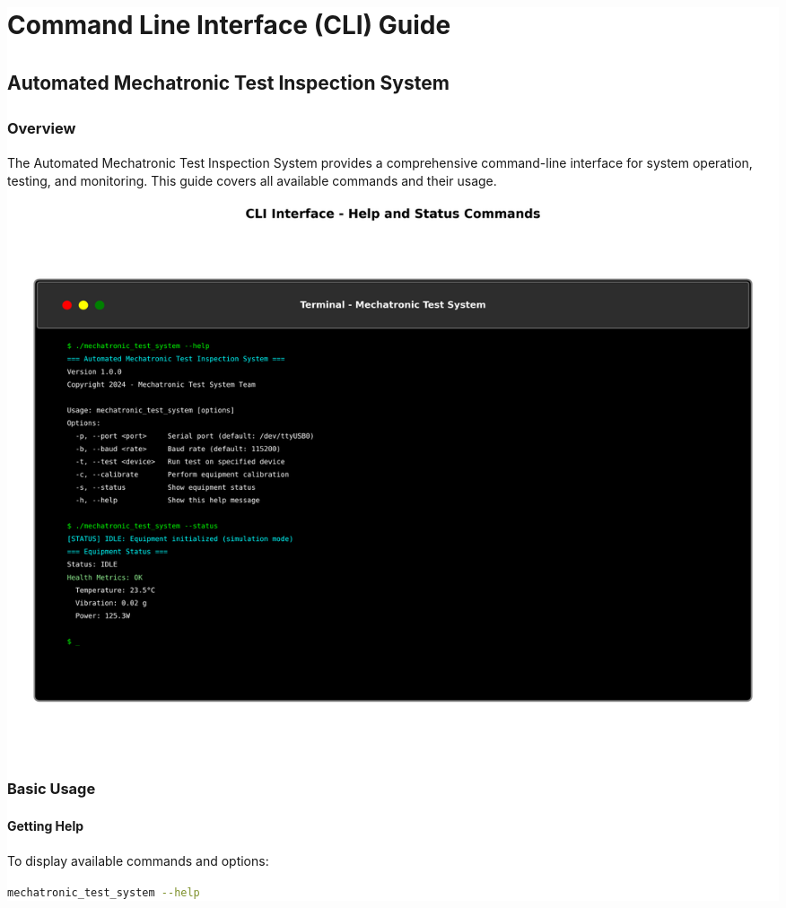 # Command Line Interface (CLI) Guide
## Automated Mechatronic Test Inspection System

### Overview

The Automated Mechatronic Test Inspection System provides a comprehensive command-line interface for system operation, testing, and monitoring. This guide covers all available commands and their usage.

![CLI Help and Status](images/cli/cli_help_status.png)

### Basic Usage

#### Getting Help

To display available commands and options:

```bash
mechatronic_test_system --help
```
